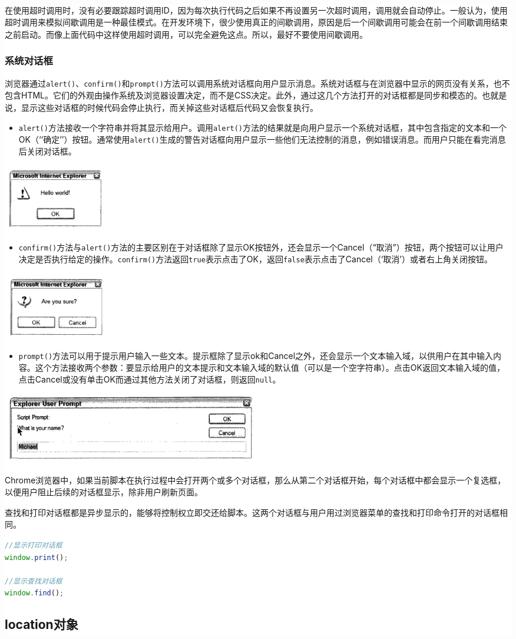 
在使用超时调用时，没有必要跟踪超时调用ID，因为每次执行代码之后如果不再设置另一次超时调用，调用就会自动停止。一般认为，使用超时调用来模拟间歇调用是一种最佳模式。在开发环境下，很少使用真正的间歇调用，原因是后一个间歇调用可能会在前一个间歇调用结束之前启动。而像上面代码中这样使用超时调用，可以完全避免这点。所以，最好不要使用间歇调用。

### 系统对话框

浏览器通过`alert()`、`confirm()`和`prompt()`方法可以调用系统对话框向用户显示消息。系统对话框与在浏览器中显示的网页没有关系，也不包含HTML。它们的外观由操作系统及浏览器设置决定，而不是CSS决定。此外，通过这几个方法打开的对话框都是同步和模态的。也就是说，显示这些对话框的时候代码会停止执行，而关掉这些对话框后代码又会恢复执行。

* `alert()`方法接收一个字符串并将其显示给用户。调用`alert()`方法的结果就是向用户显示一个系统对话框，其中包含指定的文本和一个OK（‘‘确定’’）按钮。通常使用`alert()`生成的警告对话框向用户显示一些他们无法控制的消息，例如错误消息。而用户只能在看完消息后关闭对话框。

![20170721150064676362287.png](../_images/《JavaScript高级程序设计》学习笔记（三）/20170721150064676362287.png)

* `confirm()`方法与`alert()`方法的主要区别在于对话框除了显示OK按钮外，还会显示一个Cancel（“取消”）按钮，两个按钮可以让用户决定是否执行给定的操作。`confirm()`方法返回`true`表示点击了OK，返回`false`表示点击了Cancel（‘取消’）或者右上角关闭按钮。

![20170721150064677368642.png](../_images/《JavaScript高级程序设计》学习笔记（三）/20170721150064677368642.png)

* `prompt()`方法可以用于提示用户输入一些文本。提示框除了显示ok和Cancel之外，还会显示一个文本输入域，以供用户在其中输入内容。这个方法接收两个参数：要显示给用户的文本提示和文本输入域的默认值（可以是一个空字符串）。点击OK返回文本输入域的值，点击Cancel或没有单击OK而通过其他方法关闭了对话框，则返回`null`。

![2017072115006467885264.png](../_images/《JavaScript高级程序设计》学习笔记（三）/2017072115006467885264.png)

Chrome浏览器中，如果当前脚本在执行过程中会打开两个或多个对话框，那么从第二个对话框开始，每个对话框中都会显示一个复选框，以便用户阻止后续的对话框显示，除非用户刷新页面。

查找和打印对话框都是异步显示的，能够将控制权立即交还给脚本。这两个对话框与用户用过浏览器菜单的查找和打印命令打开的对话框相同。

```javascript
//显示打印对话框
window.print();

//显示查找对话框
window.find();
```

## location对象
